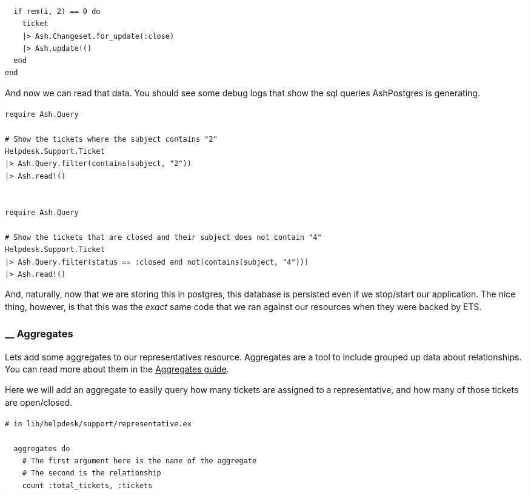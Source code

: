       if rem(i, 2) == 0 do
        ticket
        |> Ash.Changeset.for_update(:close)
        |> Ash.update!()
      end
    end

And now we can read that data. You should see some debug logs that show the sql queries AshPostgres is generating.
    
    
    require Ash.Query
    
    # Show the tickets where the subject contains "2"
    Helpdesk.Support.Ticket
    |> Ash.Query.filter(contains(subject, "2"))
    |> Ash.read!()
    
    
    require Ash.Query
    
    # Show the tickets that are closed and their subject does not contain "4"
    Helpdesk.Support.Ticket
    |> Ash.Query.filter(status == :closed and not(contains(subject, "4")))
    |> Ash.read!()

And, naturally, now that we are storing this in postgres, this database is persisted even if we stop/start our application. The nice thing, however, is that this was the _exact_ same code that we ran against our resources when they were backed by ETS.

###  __ Aggregates

Lets add some aggregates to our representatives resource. Aggregates are a tool to include grouped up data about relationships. You can read more about them in the [Aggregates guide](aggregates.html).

Here we will add an aggregate to easily query how many tickets are assigned to a representative, and how many of those tickets are open/closed.
    
    
    # in lib/helpdesk/support/representative.ex
    
      aggregates do
        # The first argument here is the name of the aggregate
        # The second is the relationship
        count :total_tickets, :tickets
    